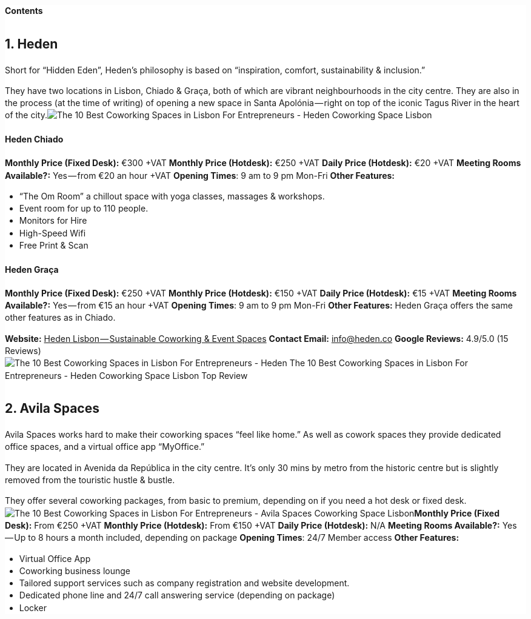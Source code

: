 #### Contents

## 1\. Heden

Short for “Hidden Eden”, Heden’s philosophy is based on “inspiration, comfort, sustainability & inclusion.”

They have two locations in Lisbon, Chiado & Graça, both of which are vibrant neighbourhoods in the city centre. They are also in the process (at the time of writing) of opening a new space in Santa Apolónia — right on top of the iconic Tagus River in the heart of the city.![The 10 Best Coworking Spaces in Lisbon For Entrepreneurs - Heden Coworking Space Lisbon](https://cdn-images-1.medium.com/max/720/0*lPzd94G0P-FHQBaF)

#### Heden Chiado

**Monthly Price (Fixed Desk):** €300 +VAT **Monthly Price (Hotdesk):** €250 +VAT **Daily Price (Hotdesk):** €20 +VAT **Meeting Rooms Available?:** Yes — from €20 an hour +VAT **Opening Times**: 9 am to 9 pm Mon-Fri **Other Features:**

- “The Om Room” a chillout space with yoga classes, massages & workshops.
- Event room for up to 110 people.
- Monitors for Hire
- High-Speed Wifi
- Free Print & Scan

#### Heden Graça

**Monthly Price (Fixed Desk):** €250 +VAT **Monthly Price (Hotdesk):** €150 +VAT **Daily Price (Hotdesk):** €15 +VAT **Meeting Rooms Available?:** Yes — from €15 an hour +VAT **Opening Times**: 9 am to 9 pm Mon-Fri **Other Features:** Heden Graça offers the same other features as in Chiado.

**Website:** [Heden Lisbon — Sustainable Coworking & Event Spaces](https://heden.co/) **Contact Email:** [info@heden.co](mailto:info@heden.co) **Google Reviews:** 4.9/5.0 (15 Reviews)![The 10 Best Coworking Spaces in Lisbon For Entrepreneurs - Heden The 10 Best Coworking Spaces in Lisbon For Entrepreneurs - Heden Coworking Space Lisbon Top Review](https://cdn-images-1.medium.com/max/720/0*bkW5KjkuISCOPwsF)

## 2\. Avila Spaces

Avila Spaces works hard to make their coworking spaces “feel like home.” As well as cowork spaces they provide dedicated office spaces, and a virtual office app “MyOffice.”

They are located in Avenida da República in the city centre. It’s only 30 mins by metro from the historic centre but is slightly removed from the touristic hustle & bustle.

They offer several coworking packages, from basic to premium, depending on if you need a hot desk or fixed desk.![The 10 Best Coworking Spaces in Lisbon For Entrepreneurs - Avila Spaces Coworking Space Lisbon](https://cdn-images-1.medium.com/max/720/0*C9W4U1eeMO188VHP)**Monthly Price (Fixed Desk):** From €250 +VAT **Monthly Price (Hotdesk):** From €150 +VAT **Daily Price (Hotdesk):** N/A **Meeting Rooms Available?:** Yes — Up to 8 hours a month included, depending on package **Opening Times**: 24/7 Member access **Other Features:**

- Virtual Office App
- Coworking business lounge
- Tailored support services such as company registration and website development.
- Dedicated phone line and 24/7 call answering service (depending on package)
- Locker
